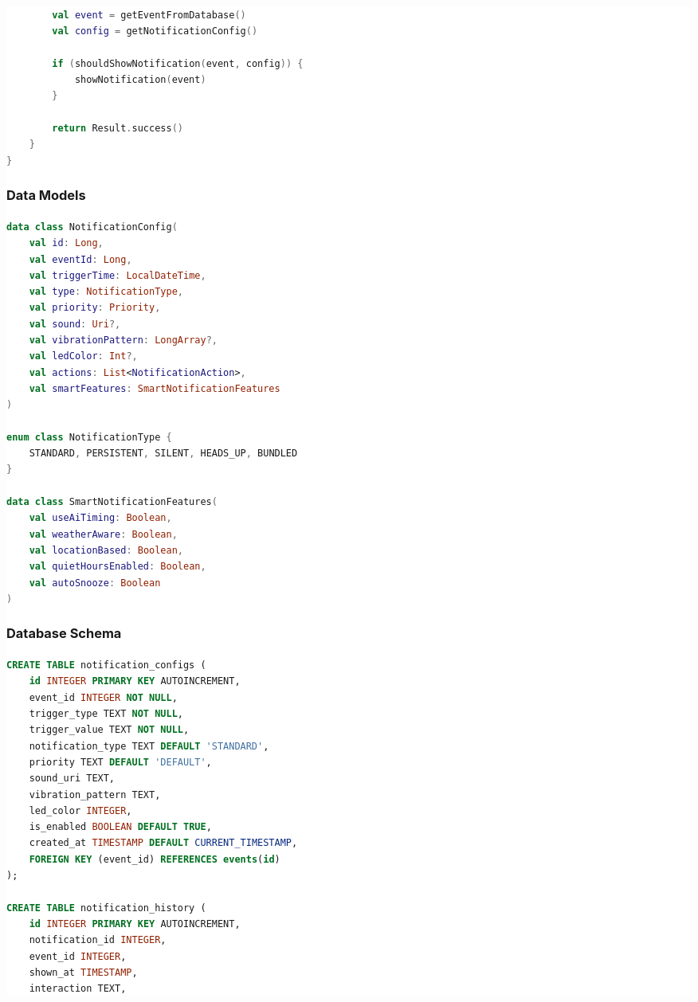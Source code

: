```kotlin
        val event = getEventFromDatabase()
        val config = getNotificationConfig()
        
        if (shouldShowNotification(event, config)) {
            showNotification(event)
        }
        
        return Result.success()
    }
}
```

### Data Models
```kotlin
data class NotificationConfig(
    val id: Long,
    val eventId: Long,
    val triggerTime: LocalDateTime,
    val type: NotificationType,
    val priority: Priority,
    val sound: Uri?,
    val vibrationPattern: LongArray?,
    val ledColor: Int?,
    val actions: List<NotificationAction>,
    val smartFeatures: SmartNotificationFeatures
)

enum class NotificationType {
    STANDARD, PERSISTENT, SILENT, HEADS_UP, BUNDLED
}

data class SmartNotificationFeatures(
    val useAiTiming: Boolean,
    val weatherAware: Boolean,
    val locationBased: Boolean,
    val quietHoursEnabled: Boolean,
    val autoSnooze: Boolean
)
```

### Database Schema
```sql
CREATE TABLE notification_configs (
    id INTEGER PRIMARY KEY AUTOINCREMENT,
    event_id INTEGER NOT NULL,
    trigger_type TEXT NOT NULL,
    trigger_value TEXT NOT NULL,
    notification_type TEXT DEFAULT 'STANDARD',
    priority TEXT DEFAULT 'DEFAULT',
    sound_uri TEXT,
    vibration_pattern TEXT,
    led_color INTEGER,
    is_enabled BOOLEAN DEFAULT TRUE,
    created_at TIMESTAMP DEFAULT CURRENT_TIMESTAMP,
    FOREIGN KEY (event_id) REFERENCES events(id)
);

CREATE TABLE notification_history (
    id INTEGER PRIMARY KEY AUTOINCREMENT,
    notification_id INTEGER,
    event_id INTEGER,
    shown_at TIMESTAMP,
    interaction TEXT,
```